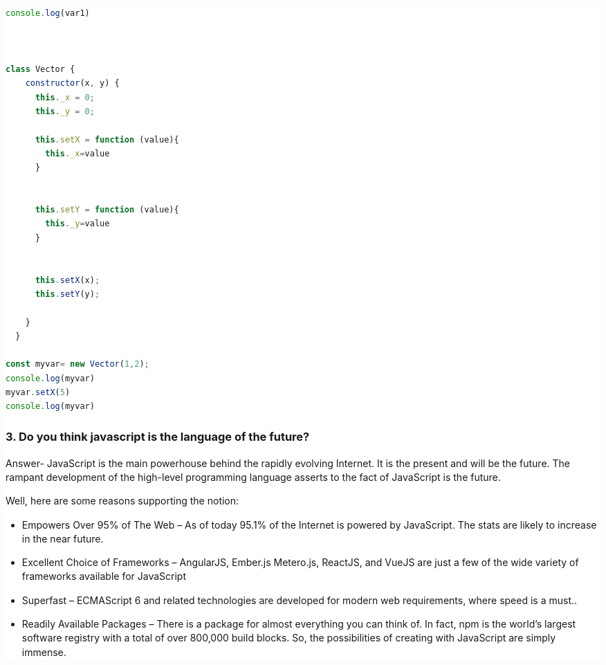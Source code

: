 ```javascript
console.log(var1)



class Vector {
    constructor(x, y) {
      this._x = 0;
      this._y = 0;

      this.setX = function (value){
        this._x=value
      }

      
      this.setY = function (value){
        this._y=value
      }


      this.setX(x);
      this.setY(y);
    
    }
  }

const myvar= new Vector(1,2);
console.log(myvar)
myvar.setX(5)
console.log(myvar)
```

### 3. Do you think javascript is the language of the future?

Answer- JavaScript is the main powerhouse behind the rapidly evolving Internet. It is the present and will be the future. The rampant development of the high-level programming language asserts to the fact of JavaScript is the future.

Well, here are some reasons supporting the notion:

* Empowers Over 95% of The Web – As of today 95.1% of the Internet is powered by JavaScript. The stats are likely to increase in the near future.

* Excellent Choice of Frameworks – AngularJS, Ember.js Metero.js, ReactJS, and VueJS are just a few of the wide variety of frameworks available for JavaScript

* Superfast – ECMAScript 6 and related technologies are developed for modern web requirements, where speed is a must..

* Readily Available Packages – There is a package for almost everything you can think of. In fact, npm is the world’s largest software registry with a total of over 800,000 build blocks. So, the possibilities of creating with JavaScript are simply immense.
